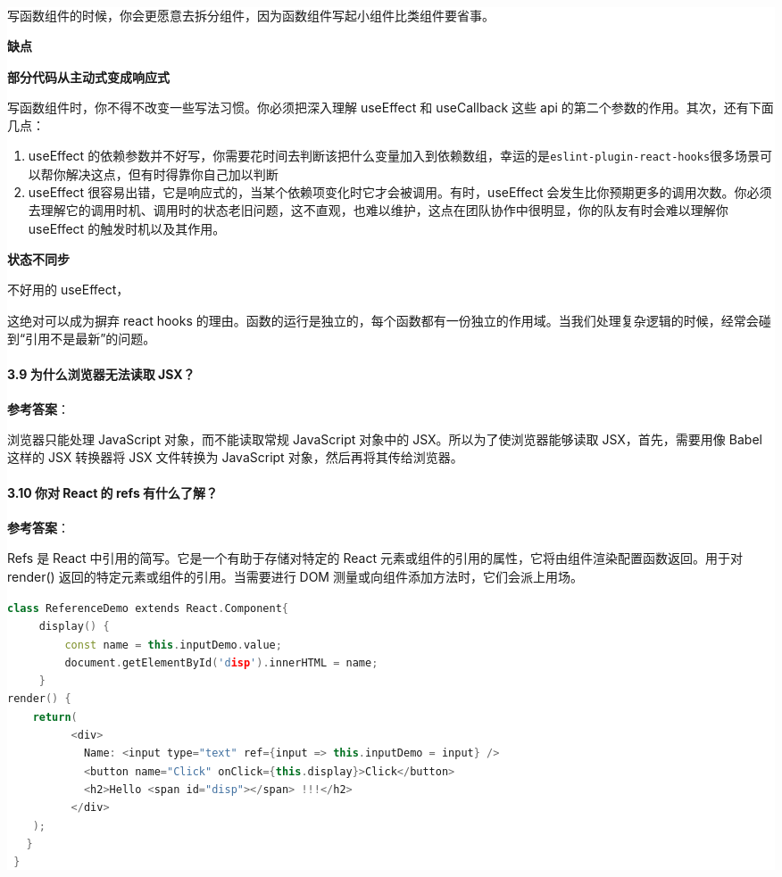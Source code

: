 写函数组件的时候，你会更愿意去拆分组件，因为函数组件写起小组件比类组件要省事。

**缺点**

**部分代码从主动式变成响应式**

写函数组件时，你不得不改变一些写法习惯。你必须把深入理解 useEffect 和 useCallback 这些 api 的第二个参数的作用。其次，还有下面几点：

1.  useEffect 的依赖参数并不好写，你需要花时间去判断该把什么变量加入到依赖数组，幸运的是`eslint-plugin-react-hooks`很多场景可以帮你解决这点，但有时得靠你自己加以判断
2.  useEffect 很容易出错，它是响应式的，当某个依赖项变化时它才会被调用。有时，useEffect 会发生比你预期更多的调用次数。你必须去理解它的调用时机、调用时的状态老旧问题，这不直观，也难以维护，这点在团队协作中很明显，你的队友有时会难以理解你 useEffect 的触发时机以及其作用。

**状态不同步**

不好用的 useEffect，

这绝对可以成为摒弃 react hooks 的理由。函数的运行是独立的，每个函数都有一份独立的作用域。当我们处理复杂逻辑的时候，经常会碰到“引用不是最新”的问题。

#### 3.9 **为什么浏览器无法读取 JSX？**

**参考答案**：

浏览器只能处理 JavaScript 对象，而不能读取常规 JavaScript 对象中的 JSX。所以为了使浏览器能够读取 JSX，首先，需要用像 Babel 这样的 JSX 转换器将 JSX 文件转换为 JavaScript 对象，然后再将其传给浏览器。

#### **3.10 你对 React 的 refs 有什么了解？**

**参考答案**：

Refs 是 React 中引用的简写。它是一个有助于存储对特定的 React 元素或组件的引用的属性，它将由组件渲染配置函数返回。用于对 render() 返回的特定元素或组件的引用。当需要进行 DOM 测量或向组件添加方法时，它们会派上用场。

```cpp
class ReferenceDemo extends React.Component{
     display() {
         const name = this.inputDemo.value;
         document.getElementById('disp').innerHTML = name;
     }
render() {
    return(        
          <div>
            Name: <input type="text" ref={input => this.inputDemo = input} />
            <button name="Click" onClick={this.display}>Click</button>            
            <h2>Hello <span id="disp"></span> !!!</h2>
          </div>
    );
   }
 }
```